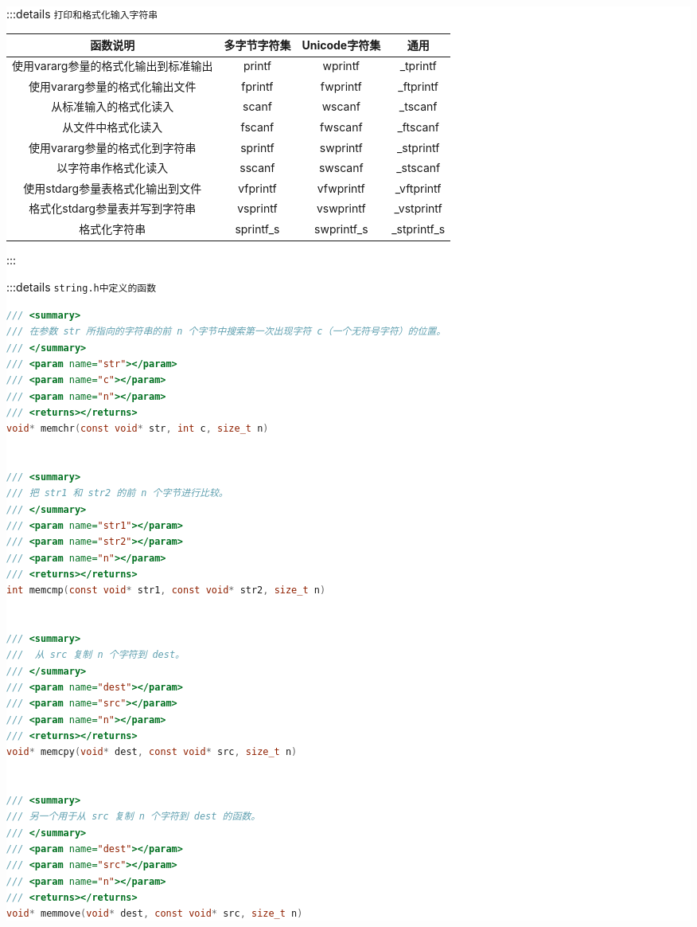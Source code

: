 

:::details `打印和格式化输入字符串`

|               函数说明               | 多字节字符集 | Unicode字符集 |    通用     |
| :----------------------------------: | :----------: | :-----------: | :---------: |
| 使用vararg参量的格式化输出到标准输出 |    printf    |    wprintf    |  _tprintf   |
|    使用vararg参量的格式化输出文件    |   fprintf    |   fwprintf    |  _ftprintf  |
|        从标准输入的格式化读入        |    scanf     |    wscanf     |   _tscanf   |
|          从文件中格式化读入          |    fscanf    |    fwscanf    |  _ftscanf   |
|    使用vararg参量的格式化到字符串    |   sprintf    |   swprintf    |  _stprintf  |
|         以字符串作格式化读入         |    sscanf    |    swscanf    |  _stscanf   |
|   使用stdarg参量表格式化输出到文件   |   vfprintf   |   vfwprintf   | _vftprintf  |
|    格式化stdarg参量表并写到字符串    |   vsprintf   |   vswprintf   | _vstprintf  |
|             格式化字符串             |  sprintf_s   |  swprintf_s   | _stprintf_s |

:::



:::details `string.h中定义的函数`

```c
/// <summary>
/// 在参数 str 所指向的字符串的前 n 个字节中搜索第一次出现字符 c（一个无符号字符）的位置。
/// </summary>
/// <param name="str"></param>
/// <param name="c"></param>
/// <param name="n"></param>
/// <returns></returns>
void* memchr(const void* str, int c, size_t n)


/// <summary>
/// 把 str1 和 str2 的前 n 个字节进行比较。
/// </summary>
/// <param name="str1"></param>
/// <param name="str2"></param>
/// <param name="n"></param>
/// <returns></returns>
int memcmp(const void* str1, const void* str2, size_t n)


/// <summary>
///  从 src 复制 n 个字符到 dest。
/// </summary>
/// <param name="dest"></param>
/// <param name="src"></param>
/// <param name="n"></param>
/// <returns></returns>
void* memcpy(void* dest, const void* src, size_t n)


/// <summary>
/// 另一个用于从 src 复制 n 个字符到 dest 的函数。
/// </summary>
/// <param name="dest"></param>
/// <param name="src"></param>
/// <param name="n"></param>
/// <returns></returns>
void* memmove(void* dest, const void* src, size_t n)
```